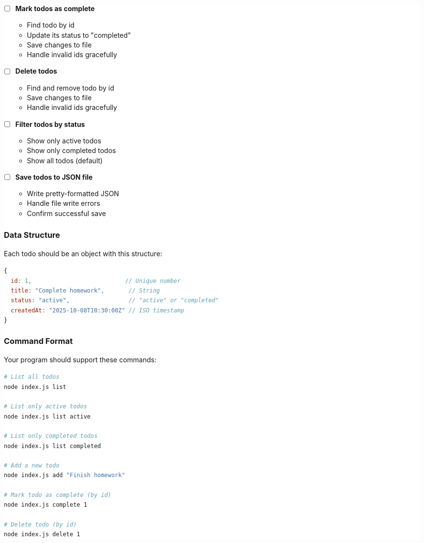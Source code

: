 - [ ] **Mark todos as complete**
  - Find todo by id
  - Update its status to "completed"
  - Save changes to file
  - Handle invalid ids gracefully

- [ ] **Delete todos**
  - Find and remove todo by id
  - Save changes to file
  - Handle invalid ids gracefully

- [ ] **Filter todos by status**
  - Show only active todos
  - Show only completed todos
  - Show all todos (default)

- [ ] **Save todos to JSON file**
  - Write pretty-formatted JSON
  - Handle file write errors
  - Confirm successful save

### Data Structure

Each todo should be an object with this structure:
```javascript
{
  id: 1,                           // Unique number
  title: "Complete homework",       // String
  status: "active",                 // "active" or "completed"
  createdAt: "2025-10-08T10:30:00Z" // ISO timestamp
}
```

### Command Format

Your program should support these commands:

```bash
# List all todos
node index.js list

# List only active todos
node index.js list active

# List only completed todos
node index.js list completed

# Add a new todo
node index.js add "Finish homework"

# Mark todo as complete (by id)
node index.js complete 1

# Delete todo (by id)
node index.js delete 1
```
